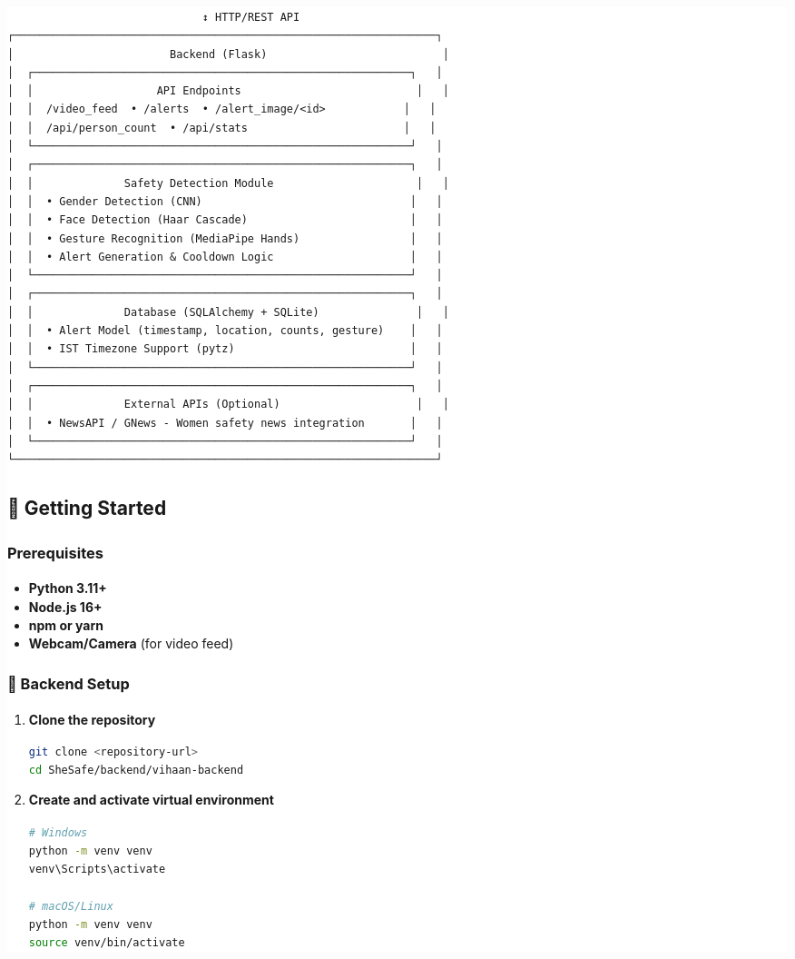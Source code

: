 ```
                              ↕ HTTP/REST API
┌─────────────────────────────────────────────────────────────────┐
│                        Backend (Flask)                           │
│  ┌──────────────────────────────────────────────────────────┐   │
│  │                   API Endpoints                           │   │
│  │  /video_feed  • /alerts  • /alert_image/<id>            │   │
│  │  /api/person_count  • /api/stats                        │   │
│  └──────────────────────────────────────────────────────────┘   │
│  ┌──────────────────────────────────────────────────────────┐   │
│  │              Safety Detection Module                      │   │
│  │  • Gender Detection (CNN)                                │   │
│  │  • Face Detection (Haar Cascade)                         │   │
│  │  • Gesture Recognition (MediaPipe Hands)                 │   │
│  │  • Alert Generation & Cooldown Logic                     │   │
│  └──────────────────────────────────────────────────────────┘   │
│  ┌──────────────────────────────────────────────────────────┐   │
│  │              Database (SQLAlchemy + SQLite)               │   │
│  │  • Alert Model (timestamp, location, counts, gesture)    │   │
│  │  • IST Timezone Support (pytz)                           │   │
│  └──────────────────────────────────────────────────────────┘   │
│  ┌──────────────────────────────────────────────────────────┐   │
│  │              External APIs (Optional)                     │   │
│  │  • NewsAPI / GNews - Women safety news integration       │   │
│  └──────────────────────────────────────────────────────────┘   │
└─────────────────────────────────────────────────────────────────┘
```

## 🚀 Getting Started

### Prerequisites

- **Python 3.11+**
- **Node.js 16+**
- **npm or yarn**
- **Webcam/Camera** (for video feed)

### 🔧 Backend Setup

1. **Clone the repository**
   ```bash
   git clone <repository-url>
   cd SheSafe/backend/vihaan-backend
   ```

2. **Create and activate virtual environment**
   ```bash
   # Windows
   python -m venv venv
   venv\Scripts\activate
   
   # macOS/Linux
   python -m venv venv
   source venv/bin/activate
   ```
